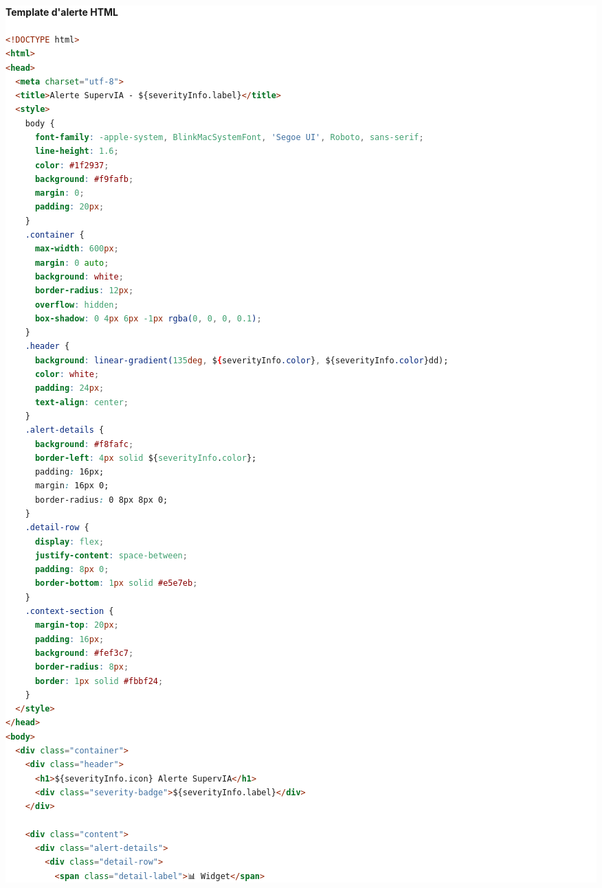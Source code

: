 #### Template d'alerte HTML

```html
<!DOCTYPE html>
<html>
<head>
  <meta charset="utf-8">
  <title>Alerte SupervIA - ${severityInfo.label}</title>
  <style>
    body { 
      font-family: -apple-system, BlinkMacSystemFont, 'Segoe UI', Roboto, sans-serif; 
      line-height: 1.6; 
      color: #1f2937; 
      background: #f9fafb; 
      margin: 0; 
      padding: 20px; 
    }
    .container { 
      max-width: 600px; 
      margin: 0 auto; 
      background: white; 
      border-radius: 12px; 
      overflow: hidden; 
      box-shadow: 0 4px 6px -1px rgba(0, 0, 0, 0.1); 
    }
    .header { 
      background: linear-gradient(135deg, ${severityInfo.color}, ${severityInfo.color}dd); 
      color: white; 
      padding: 24px; 
      text-align: center; 
    }
    .alert-details { 
      background: #f8fafc; 
      border-left: 4px solid ${severityInfo.color}; 
      padding: 16px; 
      margin: 16px 0; 
      border-radius: 0 8px 8px 0; 
    }
    .detail-row { 
      display: flex; 
      justify-content: space-between; 
      padding: 8px 0; 
      border-bottom: 1px solid #e5e7eb; 
    }
    .context-section { 
      margin-top: 20px; 
      padding: 16px; 
      background: #fef3c7; 
      border-radius: 8px; 
      border: 1px solid #fbbf24; 
    }
  </style>
</head>
<body>
  <div class="container">
    <div class="header">
      <h1>${severityInfo.icon} Alerte SupervIA</h1>
      <div class="severity-badge">${severityInfo.label}</div>
    </div>
    
    <div class="content">
      <div class="alert-details">
        <div class="detail-row">
          <span class="detail-label">📊 Widget</span>
```